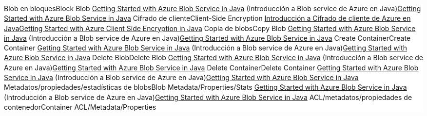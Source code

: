 <td><span data-ttu-id="4a027-114">Blob en bloques</span><span class="sxs-lookup"><span data-stu-id="4a027-114">Block Blob</span></span></td>
<td><span data-ttu-id="4a027-115"><a href="https://github.com/Azure-Samples/storage-blob-java-getting-started/blob/master/src/BlobBasics.java">Getting Started with Azure Blob Service in Java</a> (Introducción a Blob service de Azure en Java)</span><span class="sxs-lookup"><span data-stu-id="4a027-115"><a href="https://github.com/Azure-Samples/storage-blob-java-getting-started/blob/master/src/BlobBasics.java">Getting Started with Azure Blob Service in Java</a></span></span></td>
</tr> 
<tr> 
<td><span data-ttu-id="4a027-116">Cifrado de cliente</span><span class="sxs-lookup"><span data-stu-id="4a027-116">Client-Side Encryption</span></span></td>
<td><span data-ttu-id="4a027-117"><a href="https://github.com/Azure-Samples/storage-java-client-side-encryption">Introducción a Cifrado de cliente de Azure en Java</a></span><span class="sxs-lookup"><span data-stu-id="4a027-117"><a href="https://github.com/Azure-Samples/storage-java-client-side-encryption">Getting Started with Azure Client Side Encryption in Java</a></span></span></td>
</tr> 
<tr> 
<td><span data-ttu-id="4a027-118">Copia de blobs</span><span class="sxs-lookup"><span data-stu-id="4a027-118">Copy Blob</span></span></td>
<td><span data-ttu-id="4a027-119"><a href="https://github.com/Azure-Samples/storage-blob-java-getting-started/blob/master/src/BlobBasics.java">Getting Started with Azure Blob Service in Java</a> (Introducción a Blob service de Azure en Java)</span><span class="sxs-lookup"><span data-stu-id="4a027-119"><a href="https://github.com/Azure-Samples/storage-blob-java-getting-started/blob/master/src/BlobBasics.java">Getting Started with Azure Blob Service in Java</a></span></span></td>
</tr> 
<tr> 
<td><span data-ttu-id="4a027-120">Create Container</span><span class="sxs-lookup"><span data-stu-id="4a027-120">Create Container</span></span></td>
<td><span data-ttu-id="4a027-121"><a href="https://github.com/Azure-Samples/storage-blob-java-getting-started/blob/master/src/BlobBasics.java">Getting Started with Azure Blob Service in Java</a> (Introducción a Blob service de Azure en Java)</span><span class="sxs-lookup"><span data-stu-id="4a027-121"><a href="https://github.com/Azure-Samples/storage-blob-java-getting-started/blob/master/src/BlobBasics.java">Getting Started with Azure Blob Service in Java</a></span></span></td>
</tr> 
<tr> 
<td><span data-ttu-id="4a027-122">Delete Blob</span><span class="sxs-lookup"><span data-stu-id="4a027-122">Delete Blob</span></span></td>
<td><span data-ttu-id="4a027-123"><a href="https://github.com/Azure-Samples/storage-blob-java-getting-started/blob/master/src/BlobBasics.java">Getting Started with Azure Blob Service in Java</a> (Introducción a Blob service de Azure en Java)</span><span class="sxs-lookup"><span data-stu-id="4a027-123"><a href="https://github.com/Azure-Samples/storage-blob-java-getting-started/blob/master/src/BlobBasics.java">Getting Started with Azure Blob Service in Java</a></span></span></td>
</tr> 
<tr> 
<td><span data-ttu-id="4a027-124">Delete Container</span><span class="sxs-lookup"><span data-stu-id="4a027-124">Delete Container</span></span></td>
<td><span data-ttu-id="4a027-125"><a href="https://github.com/Azure-Samples/storage-blob-java-getting-started/blob/master/src/BlobBasics.java">Getting Started with Azure Blob Service in Java</a> (Introducción a Blob service de Azure en Java)</span><span class="sxs-lookup"><span data-stu-id="4a027-125"><a href="https://github.com/Azure-Samples/storage-blob-java-getting-started/blob/master/src/BlobBasics.java">Getting Started with Azure Blob Service in Java</a></span></span></td>
</tr> 
<tr> 
<td><span data-ttu-id="4a027-126">Metadatos/propiedades/estadísticas de blobs</span><span class="sxs-lookup"><span data-stu-id="4a027-126">Blob Metadata/Properties/Stats</span></span></td>
<td><span data-ttu-id="4a027-127"><a href="https://github.com/Azure-Samples/storage-blob-java-getting-started/blob/master/src/BlobAdvanced.java">Getting Started with Azure Blob Service in Java</a> (Introducción a Blob service de Azure en Java)</span><span class="sxs-lookup"><span data-stu-id="4a027-127"><a href="https://github.com/Azure-Samples/storage-blob-java-getting-started/blob/master/src/BlobAdvanced.java">Getting Started with Azure Blob Service in Java</a></span></span></td>
</tr> 
<tr> 
<td><span data-ttu-id="4a027-128">ACL/metadatos/propiedades de contenedor</span><span class="sxs-lookup"><span data-stu-id="4a027-128">Container ACL/Metadata/Properties</span></span></td>
